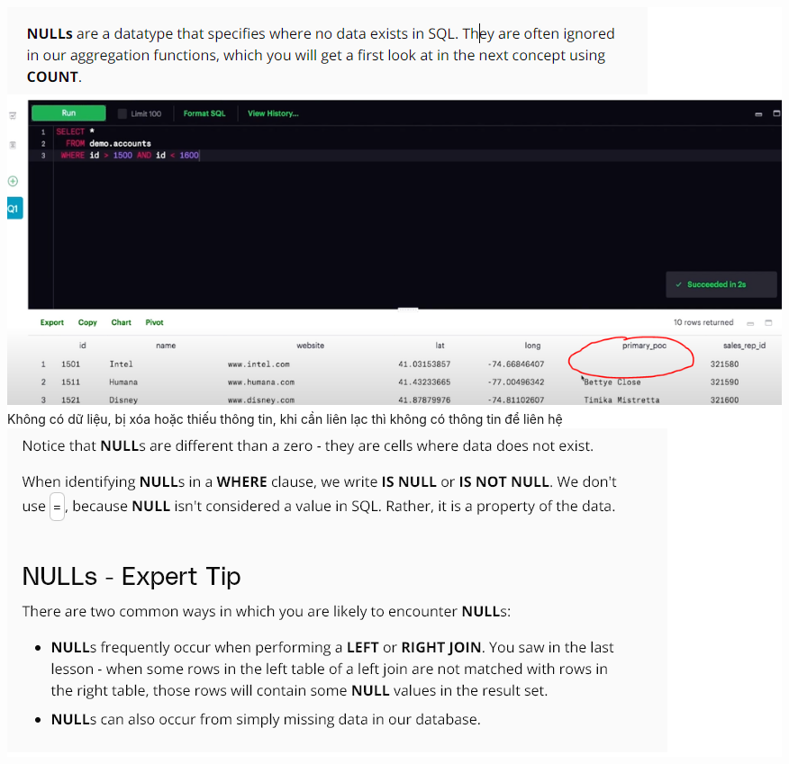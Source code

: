 ![alt text](image-123.png)
![alt text](image-124.png)
Không có dữ liệu, bị xóa hoặc thiếu thông tin, khi cần liên lạc thì không có thông tin để liên hệ
![alt text](image-125.png)